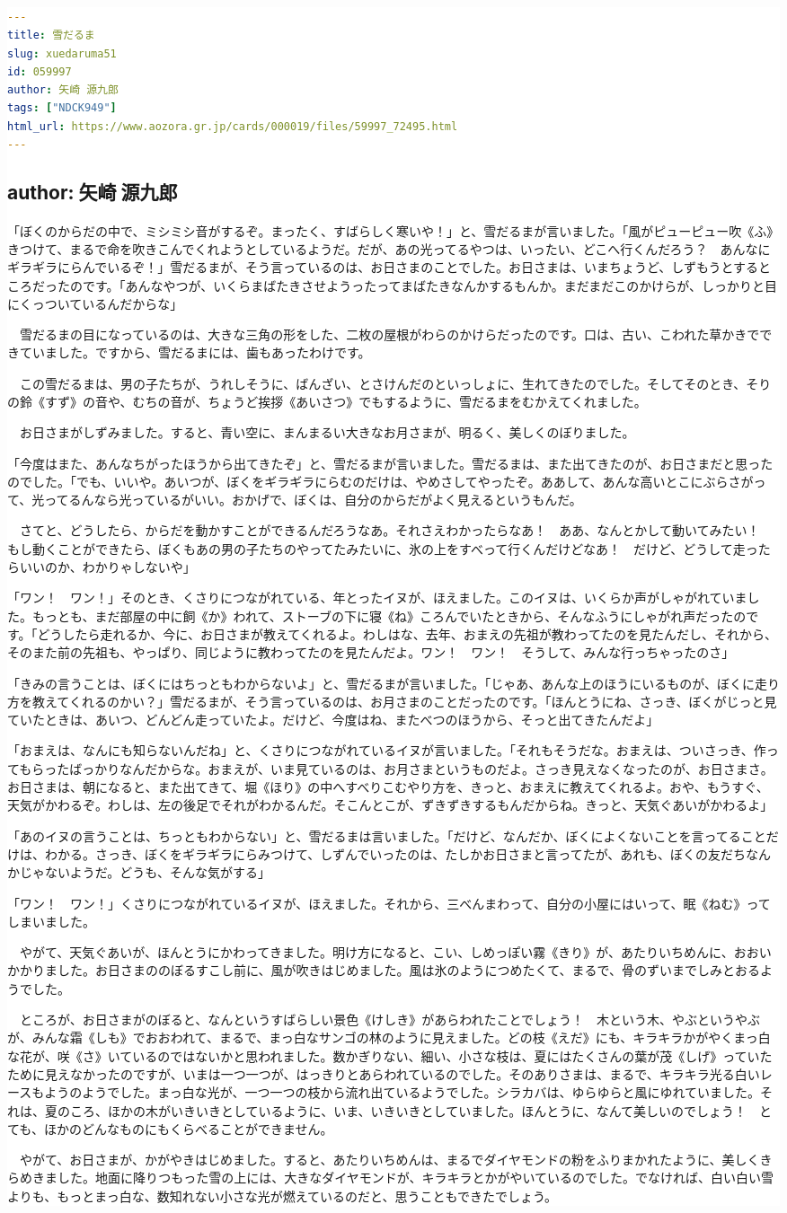 ```yaml
---
title: 雪だるま
slug: xuedaruma51
id: 059997
author: 矢崎 源九郎
tags: ["NDCK949"]
html_url: https://www.aozora.gr.jp/cards/000019/files/59997_72495.html
---
```


## author: 矢崎 源九郎

「ぼくのからだの中で、ミシミシ音がするぞ。まったく、すばらしく寒いや！」と、雪だるまが言いました。「風がピューピュー吹《ふ》きつけて、まるで命を吹きこんでくれようとしているようだ。だが、あの光ってるやつは、いったい、どこへ行くんだろう？　あんなにギラギラにらんでいるぞ！」雪だるまが、そう言っているのは、お日さまのことでした。お日さまは、いまちょうど、しずもうとするところだったのです。「あんなやつが、いくらまばたきさせようったってまばたきなんかするもんか。まだまだこのかけらが、しっかりと目にくっついているんだからな」

　雪だるまの目になっているのは、大きな三角の形をした、二枚の屋根がわらのかけらだったのです。口は、古い、こわれた草かきでできていました。ですから、雪だるまには、歯もあったわけです。

　この雪だるまは、男の子たちが、うれしそうに、ばんざい、とさけんだのといっしょに、生れてきたのでした。そしてそのとき、そりの鈴《すず》の音や、むちの音が、ちょうど挨拶《あいさつ》でもするように、雪だるまをむかえてくれました。

　お日さまがしずみました。すると、青い空に、まんまるい大きなお月さまが、明るく、美しくのぼりました。

「今度はまた、あんなちがったほうから出てきたぞ」と、雪だるまが言いました。雪だるまは、また出てきたのが、お日さまだと思ったのでした。「でも、いいや。あいつが、ぼくをギラギラにらむのだけは、やめさしてやったぞ。ああして、あんな高いとこにぶらさがって、光ってるんなら光っているがいい。おかげで、ぼくは、自分のからだがよく見えるというもんだ。

　さてと、どうしたら、からだを動かすことができるんだろうなあ。それさえわかったらなあ！　ああ、なんとかして動いてみたい！　もし動くことができたら、ぼくもあの男の子たちのやってたみたいに、氷の上をすべって行くんだけどなあ！　だけど、どうして走ったらいいのか、わかりゃしないや」

「ワン！　ワン！」そのとき、くさりにつながれている、年とったイヌが、ほえました。このイヌは、いくらか声がしゃがれていました。もっとも、まだ部屋の中に飼《か》われて、ストーブの下に寝《ね》ころんでいたときから、そんなふうにしゃがれ声だったのです。「どうしたら走れるか、今に、お日さまが教えてくれるよ。わしはな、去年、おまえの先祖が教わってたのを見たんだし、それから、そのまた前の先祖も、やっぱり、同じように教わってたのを見たんだよ。ワン！　ワン！　そうして、みんな行っちゃったのさ」

「きみの言うことは、ぼくにはちっともわからないよ」と、雪だるまが言いました。「じゃあ、あんな上のほうにいるものが、ぼくに走り方を教えてくれるのかい？」雪だるまが、そう言っているのは、お月さまのことだったのです。「ほんとうにね、さっき、ぼくがじっと見ていたときは、あいつ、どんどん走っていたよ。だけど、今度はね、またべつのほうから、そっと出てきたんだよ」

「おまえは、なんにも知らないんだね」と、くさりにつながれているイヌが言いました。「それもそうだな。おまえは、ついさっき、作ってもらったばっかりなんだからな。おまえが、いま見ているのは、お月さまというものだよ。さっき見えなくなったのが、お日さまさ。お日さまは、朝になると、また出てきて、堀《ほり》の中へすべりこむやり方を、きっと、おまえに教えてくれるよ。おや、もうすぐ、天気がかわるぞ。わしは、左の後足でそれがわかるんだ。そこんとこが、ずきずきするもんだからね。きっと、天気ぐあいがかわるよ」

「あのイヌの言うことは、ちっともわからない」と、雪だるまは言いました。「だけど、なんだか、ぼくによくないことを言ってることだけは、わかる。さっき、ぼくをギラギラにらみつけて、しずんでいったのは、たしかお日さまと言ってたが、あれも、ぼくの友だちなんかじゃないようだ。どうも、そんな気がする」

「ワン！　ワン！」くさりにつながれているイヌが、ほえました。それから、三べんまわって、自分の小屋にはいって、眠《ねむ》ってしまいました。

　やがて、天気ぐあいが、ほんとうにかわってきました。明け方になると、こい、しめっぽい霧《きり》が、あたりいちめんに、おおいかかりました。お日さまののぼるすこし前に、風が吹きはじめました。風は氷のようにつめたくて、まるで、骨のずいまでしみとおるようでした。

　ところが、お日さまがのぼると、なんというすばらしい景色《けしき》があらわれたことでしょう！　木という木、やぶというやぶが、みんな霜《しも》でおおわれて、まるで、まっ白なサンゴの林のように見えました。どの枝《えだ》にも、キラキラかがやくまっ白な花が、咲《さ》いているのではないかと思われました。数かぎりない、細い、小さな枝は、夏にはたくさんの葉が茂《しげ》っていたために見えなかったのですが、いまは一つ一つが、はっきりとあらわれているのでした。そのありさまは、まるで、キラキラ光る白いレースもようのようでした。まっ白な光が、一つ一つの枝から流れ出ているようでした。シラカバは、ゆらゆらと風にゆれていました。それは、夏のころ、ほかの木がいきいきとしているように、いま、いきいきとしていました。ほんとうに、なんて美しいのでしょう！　とても、ほかのどんなものにもくらべることができません。

　やがて、お日さまが、かがやきはじめました。すると、あたりいちめんは、まるでダイヤモンドの粉をふりまかれたように、美しくきらめきました。地面に降りつもった雪の上には、大きなダイヤモンドが、キラキラとかがやいているのでした。でなければ、白い白い雪よりも、もっとまっ白な、数知れない小さな光が燃えているのだと、思うこともできたでしょう。
